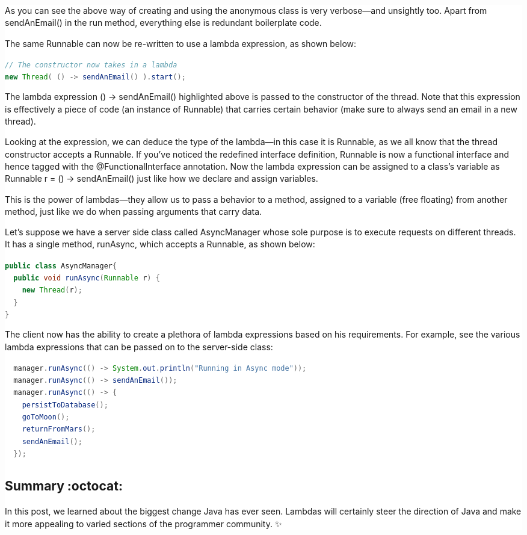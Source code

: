 As you can see the above way of creating and using the anonymous class is very verbose—and unsightly too. Apart from sendAnEmail() in the run method, everything else is redundant boilerplate code.

The same Runnable can now be re-written to use a lambda expression, as shown below:

```java
// The constructor now takes in a lambda
new Thread( () -> sendAnEmail() ).start();
```

The lambda expression () → sendAnEmail() highlighted above is passed to the constructor of the thread. Note that this expression is effectively a piece of code (an instance of Runnable) that carries certain behavior (make sure to always send an email in a new thread).

Looking at the expression, we can deduce the type of the lambda—in this case it is Runnable, as we all know that the thread constructor accepts a Runnable. If you’ve noticed the redefined interface definition, Runnable is now a functional interface and hence tagged with the @FunctionalInterface annotation. Now the lambda expression can be assigned to a class’s variable as Runnable r = () → sendAnEmail() just like how we declare and assign variables.

This is the power of lambdas—they allow us to pass a behavior to a method, assigned to a variable (free floating) from another method, just like we do when passing arguments that carry data.

Let’s suppose we have a server side class called AsyncManager whose sole purpose is to execute requests on different threads. It has a single method, runAsync, which accepts a Runnable, as shown below:

```java
public class AsyncManager{
  public void runAsync(Runnable r) {
    new Thread(r);
  }
}
```

The client now has the ability to create a plethora of lambda expressions based on his requirements. For example, see the various lambda expressions that can be passed on to the server-side class:

```java
  manager.runAsync(() -> System.out.println("Running in Async mode"));
  manager.runAsync(() -> sendAnEmail());
  manager.runAsync(() -> {
    persistToDatabase();
    goToMoon();
    returnFromMars();
    sendAnEmail();
  });
```

## Summary :octocat:

In this post, we learned about the biggest change Java has ever seen. Lambdas will certainly steer the direction of Java and make it more appealing to varied sections of the programmer community.
:sparkles:
